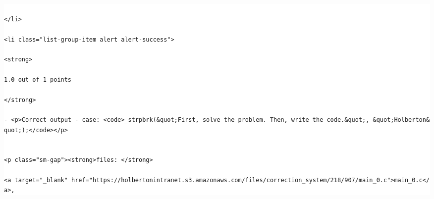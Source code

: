 																																																																																																																																																																																																																																																																																																																																																																																																																																																																																																																																																																																																																																																																																															       		 	 </li>
																																																																																																																																																																																																																																																																																																																																																																																																																																																																																																																																																																																																																																																																																																		    <li class="list-group-item alert alert-success">
																																																																																																																																																																																																																																																																																																																																																																																																																																																																																																																																																																																																																																																																																																		    			       	      <strong>
																																																																																																																																																																																																																																																																																																																																																																																																																																																																																																																																																																																																																																																																																																						            1.0 out of 1 points
																																																																																																																																																																																																																																																																																																																																																																																																																																																																																																																																																																																																																																																																																																							    	       	 </strong>
																																																																																																																																																																																																																																																																																																																																																																																																																																																																																																																																																																																																																																																																																																									     - <p>Correct output - case: <code>_strpbrk(&quot;First, solve the problem. Then, write the code.&quot;, &quot;Holberton&quot;);</code></p>

																																																																																																																																																																																																																																																																																																																																																																																																																																																																																																																																																																																																																																																																																																									       		  	   	 <p class="sm-gap"><strong>files: </strong>
																																																																																																																																																																																																																																																																																																																																																																																																																																																																																																																																																																																																																																																																																																													    				      <a target="_blank" href="https://holbertonintranet.s3.amazonaws.com/files/correction_system/218/907/main_0.c">main_0.c</a>, 
